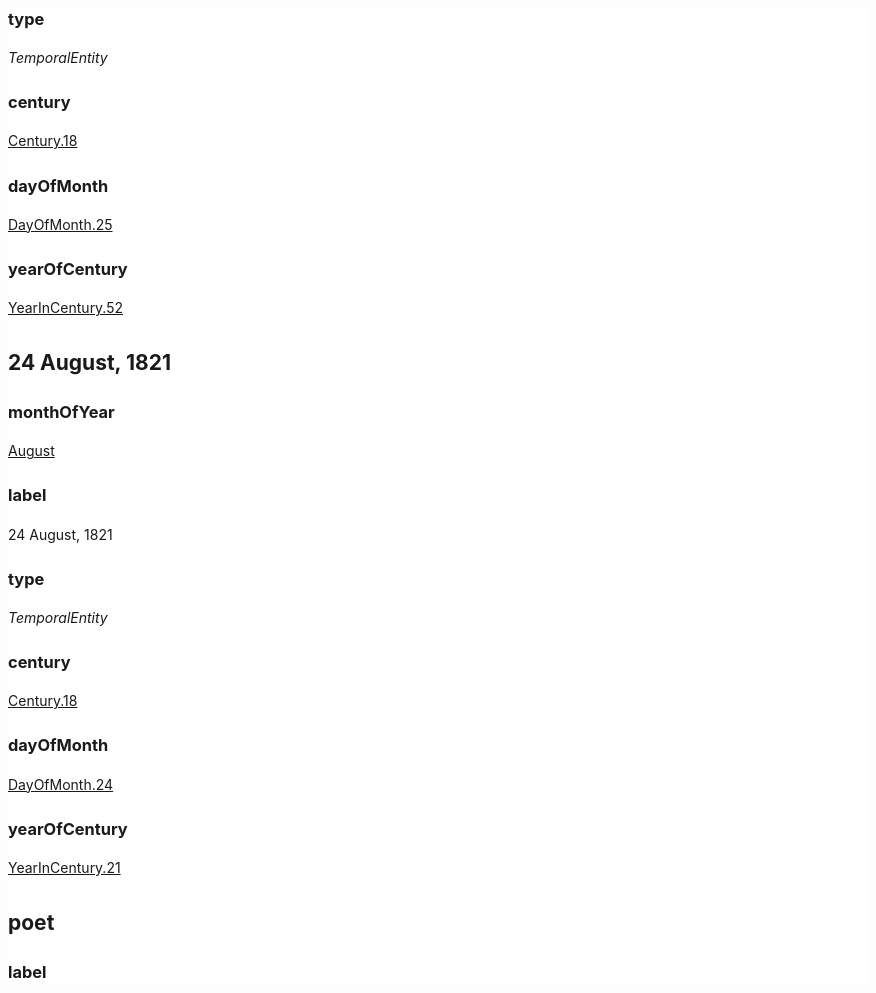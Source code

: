 ### type


*TemporalEntity*

### century


[Century.18](#Century.18)

### dayOfMonth


[DayOfMonth.25](#DayOfMonth.25)

### yearOfCentury


[YearInCentury.52](#YearInCentury.52)

## 24 August, 1821

### monthOfYear


[August](#August)

### label


24 August, 1821

### type


*TemporalEntity*

### century


[Century.18](#Century.18)

### dayOfMonth


[DayOfMonth.24](#DayOfMonth.24)

### yearOfCentury


[YearInCentury.21](#YearInCentury.21)

## poet

### label
